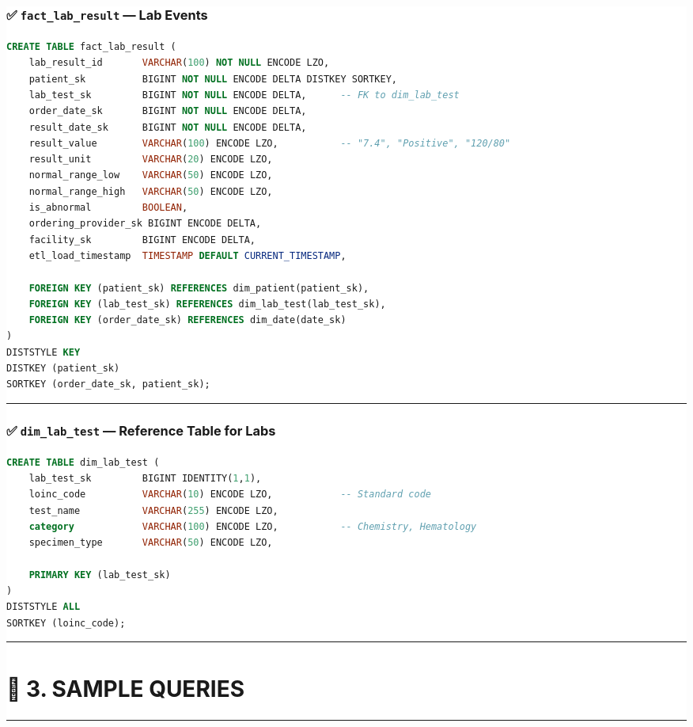 
### ✅ `fact_lab_result` — Lab Events

```sql
CREATE TABLE fact_lab_result (
    lab_result_id       VARCHAR(100) NOT NULL ENCODE LZO,
    patient_sk          BIGINT NOT NULL ENCODE DELTA DISTKEY SORTKEY,
    lab_test_sk         BIGINT NOT NULL ENCODE DELTA,      -- FK to dim_lab_test
    order_date_sk       BIGINT NOT NULL ENCODE DELTA,
    result_date_sk      BIGINT NOT NULL ENCODE DELTA,
    result_value        VARCHAR(100) ENCODE LZO,           -- "7.4", "Positive", "120/80"
    result_unit         VARCHAR(20) ENCODE LZO,
    normal_range_low    VARCHAR(50) ENCODE LZO,
    normal_range_high   VARCHAR(50) ENCODE LZO,
    is_abnormal         BOOLEAN,
    ordering_provider_sk BIGINT ENCODE DELTA,
    facility_sk         BIGINT ENCODE DELTA,
    etl_load_timestamp  TIMESTAMP DEFAULT CURRENT_TIMESTAMP,

    FOREIGN KEY (patient_sk) REFERENCES dim_patient(patient_sk),
    FOREIGN KEY (lab_test_sk) REFERENCES dim_lab_test(lab_test_sk),
    FOREIGN KEY (order_date_sk) REFERENCES dim_date(date_sk)
)
DISTSTYLE KEY
DISTKEY (patient_sk)
SORTKEY (order_date_sk, patient_sk);
```

---

### ✅ `dim_lab_test` — Reference Table for Labs

```sql
CREATE TABLE dim_lab_test (
    lab_test_sk         BIGINT IDENTITY(1,1),
    loinc_code          VARCHAR(10) ENCODE LZO,            -- Standard code
    test_name           VARCHAR(255) ENCODE LZO,
    category            VARCHAR(100) ENCODE LZO,           -- Chemistry, Hematology
    specimen_type       VARCHAR(50) ENCODE LZO,

    PRIMARY KEY (lab_test_sk)
)
DISTSTYLE ALL
SORTKEY (loinc_code);
```

---

# 🧪 3. SAMPLE QUERIES

---
